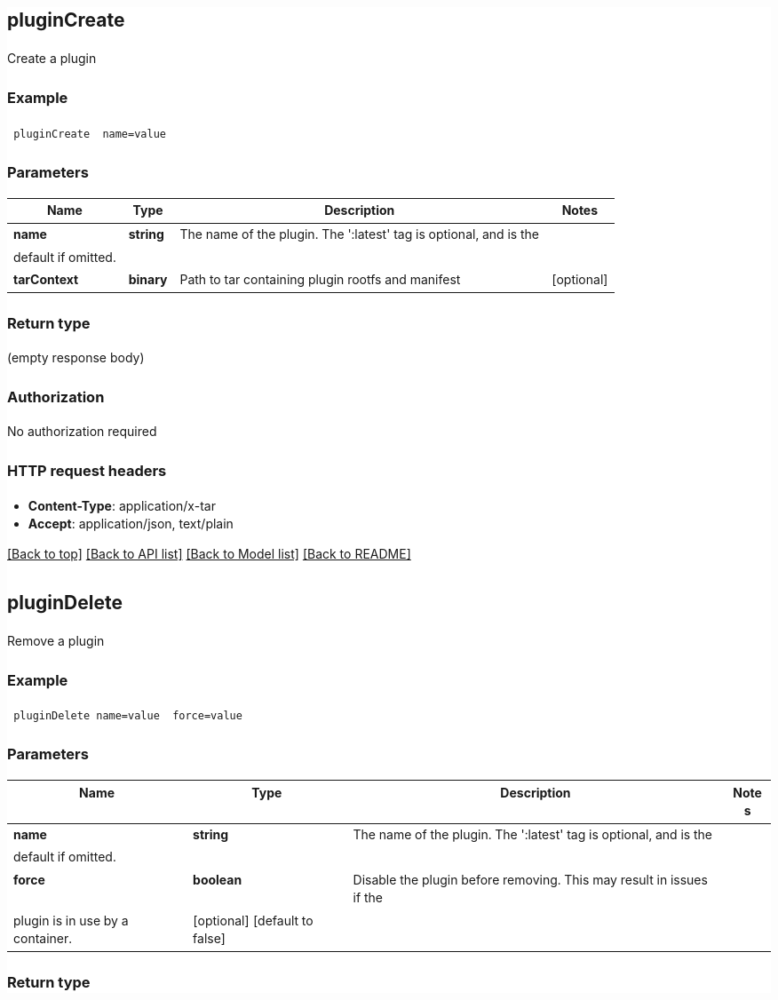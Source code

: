 ## **pluginCreate**

Create a plugin

### Example
```bash
 pluginCreate  name=value
```

### Parameters

Name | Type | Description  | Notes
------------- | ------------- | ------------- | -------------
 **name** | **string** | The name of the plugin. The ':latest' tag is optional, and is the
default if omitted. |
 **tarContext** | **binary** | Path to tar containing plugin rootfs and manifest | [optional]

### Return type

(empty response body)

### Authorization

No authorization required

### HTTP request headers

 - **Content-Type**: application/x-tar
 - **Accept**: application/json, text/plain

[[Back to top]](#) [[Back to API list]](../README.md#documentation-for-api-endpoints) [[Back to Model list]](../README.md#documentation-for-models) [[Back to README]](../README.md)

## **pluginDelete**

Remove a plugin

### Example
```bash
 pluginDelete name=value  force=value
```

### Parameters

Name | Type | Description  | Notes
------------- | ------------- | ------------- | -------------
 **name** | **string** | The name of the plugin. The ':latest' tag is optional, and is the
default if omitted. |
 **force** | **boolean** | Disable the plugin before removing. This may result in issues if the
plugin is in use by a container. | [optional] [default to false]

### Return type
